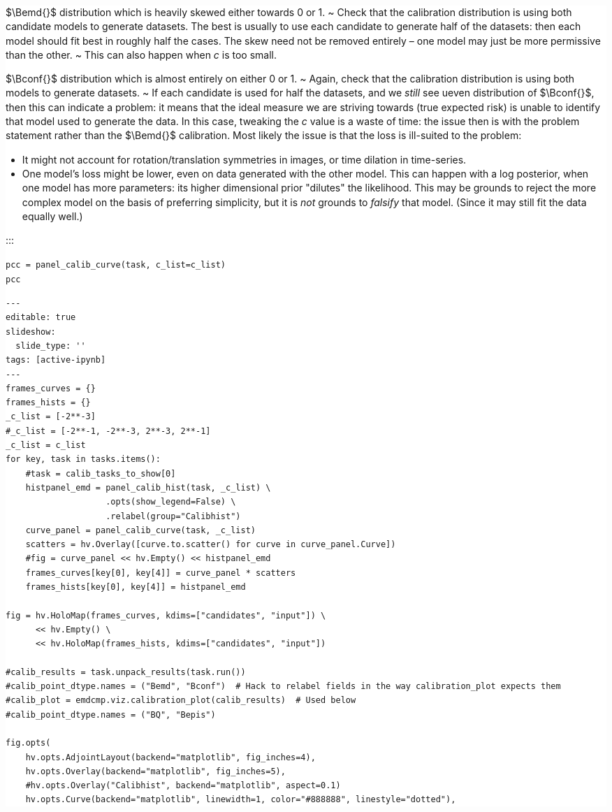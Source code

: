 $\Bemd{}$ distribution which is heavily skewed either towards 0 or 1.
~ Check that the calibration distribution is using both candidate models to generate datasets. The best is usually to use each candidate to generate half of the datasets: then each model should fit best in roughly half the cases.
The skew need not be removed entirely – one model may just be more permissive than the other.
~ This can also happen when $c$ is too small.

$\Bconf{}$ distribution which is almost entirely on either 0 or 1.
~ Again, check that the calibration distribution is using both models to generate datasets.
~ If each candidate is used for half the datasets, and we *still* see ueven distribution of $\Bconf{}$, then this can indicate a problem: it means that the ideal measure we are striving towards (true expected risk) is unable to identify that model used to generate the data. In this case, tweaking the $c$ value is a waste of time: the issue then is with the problem statement rather than the $\Bemd{}$ calibration. Most likely the issue is that the loss is ill-suited to the problem:
  + It might not account for rotation/translation symmetries in images, or time dilation in time-series.
  + One model’s loss might be lower, even on data generated with the other model. This can happen with a log posterior, when one model has more parameters: its higher dimensional prior "dilutes" the likelihood. This may be grounds to reject the more complex model on the basis of preferring simplicity, but it is *not* grounds to *falsify* that model. (Since it may still fit the data equally well.)

:::

```{code-cell} ipython3
pcc = panel_calib_curve(task, c_list=c_list)
pcc
```

```{code-cell} ipython3
---
editable: true
slideshow:
  slide_type: ''
tags: [active-ipynb]
---
frames_curves = {}
frames_hists = {}
_c_list = [-2**-3]
#_c_list = [-2**-1, -2**-3, 2**-3, 2**-1]
_c_list = c_list
for key, task in tasks.items():
    #task = calib_tasks_to_show[0]
    histpanel_emd = panel_calib_hist(task, _c_list) \
                    .opts(show_legend=False) \
                    .relabel(group="Calibhist")
    curve_panel = panel_calib_curve(task, _c_list)
    scatters = hv.Overlay([curve.to.scatter() for curve in curve_panel.Curve])
    #fig = curve_panel << hv.Empty() << histpanel_emd
    frames_curves[key[0], key[4]] = curve_panel * scatters
    frames_hists[key[0], key[4]] = histpanel_emd
    
fig = hv.HoloMap(frames_curves, kdims=["candidates", "input"]) \
      << hv.Empty() \
      << hv.HoloMap(frames_hists, kdims=["candidates", "input"])

#calib_results = task.unpack_results(task.run())
#calib_point_dtype.names = ("Bemd", "Bconf")  # Hack to relabel fields in the way calibration_plot expects them
#calib_plot = emdcmp.viz.calibration_plot(calib_results)  # Used below
#calib_point_dtype.names = ("BQ", "Bepis")

fig.opts(
    hv.opts.AdjointLayout(backend="matplotlib", fig_inches=4),
    hv.opts.Overlay(backend="matplotlib", fig_inches=5),
    #hv.opts.Overlay("Calibhist", backend="matplotlib", aspect=0.1)
    hv.opts.Curve(backend="matplotlib", linewidth=1, color="#888888", linestyle="dotted"),
```

[^ml-research]: Incidentally, this “match the form and hope for the best” is not uncommon in the machine learning literature, and partly explains the inconsistent results with attempts at getting models to generalize.